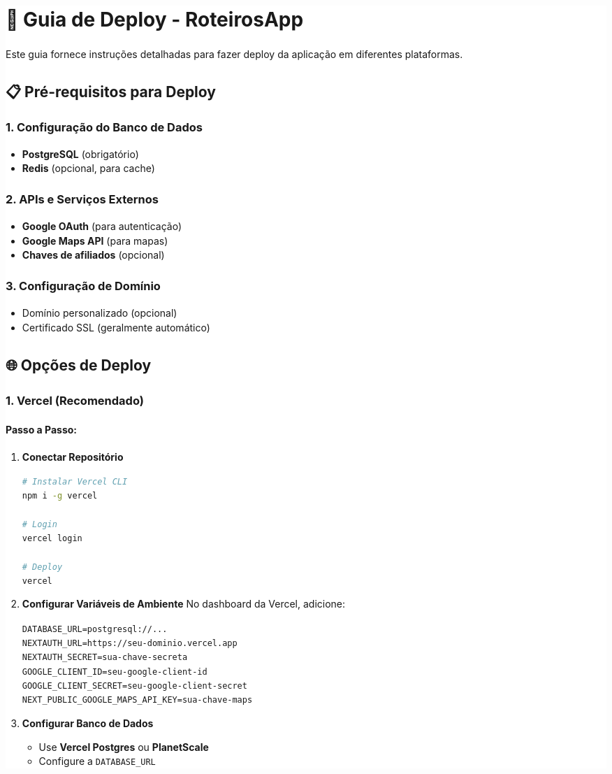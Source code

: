 # 🚀 Guia de Deploy - RoteirosApp

Este guia fornece instruções detalhadas para fazer deploy da aplicação em diferentes plataformas.

## 📋 Pré-requisitos para Deploy

### 1. Configuração do Banco de Dados
- **PostgreSQL** (obrigatório)
- **Redis** (opcional, para cache)

### 2. APIs e Serviços Externos
- **Google OAuth** (para autenticação)
- **Google Maps API** (para mapas)
- **Chaves de afiliados** (opcional)

### 3. Configuração de Domínio
- Domínio personalizado (opcional)
- Certificado SSL (geralmente automático)

## 🌐 Opções de Deploy

### 1. Vercel (Recomendado)

#### Passo a Passo:

1. **Conectar Repositório**
   ```bash
   # Instalar Vercel CLI
   npm i -g vercel
   
   # Login
   vercel login
   
   # Deploy
   vercel
   ```

2. **Configurar Variáveis de Ambiente**
   No dashboard da Vercel, adicione:
   ```env
   DATABASE_URL=postgresql://...
   NEXTAUTH_URL=https://seu-dominio.vercel.app
   NEXTAUTH_SECRET=sua-chave-secreta
   GOOGLE_CLIENT_ID=seu-google-client-id
   GOOGLE_CLIENT_SECRET=seu-google-client-secret
   NEXT_PUBLIC_GOOGLE_MAPS_API_KEY=sua-chave-maps
   ```

3. **Configurar Banco de Dados**
   - Use **Vercel Postgres** ou **PlanetScale**
   - Configure a `DATABASE_URL`
